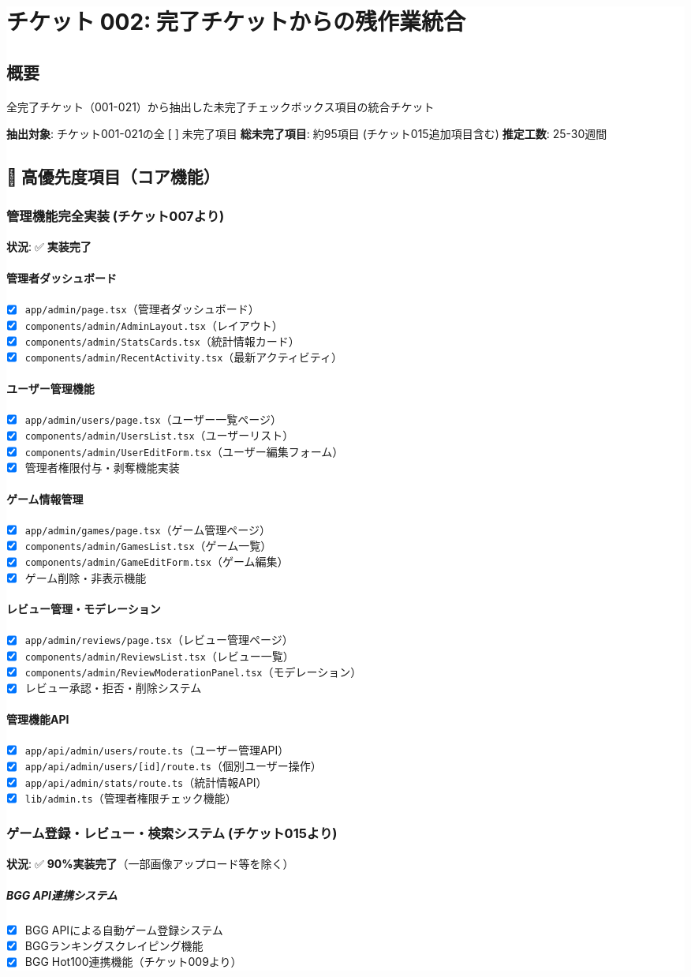 # チケット 002: 完了チケットからの残作業統合

## 概要
全完了チケット（001-021）から抽出した未完了チェックボックス項目の統合チケット

**抽出対象**: チケット001-021の全 [ ] 未完了項目
**総未完了項目**: 約95項目 (チケット015追加項目含む)
**推定工数**: 25-30週間

## 🔴 高優先度項目（コア機能）

### 管理機能完全実装 (チケット007より)
**状況**: ✅ **実装完了**

#### 管理者ダッシュボード
- [x] `app/admin/page.tsx`（管理者ダッシュボード）
- [x] `components/admin/AdminLayout.tsx`（レイアウト）
- [x] `components/admin/StatsCards.tsx`（統計情報カード）
- [x] `components/admin/RecentActivity.tsx`（最新アクティビティ）

#### ユーザー管理機能
- [x] `app/admin/users/page.tsx`（ユーザー一覧ページ）
- [x] `components/admin/UsersList.tsx`（ユーザーリスト）
- [x] `components/admin/UserEditForm.tsx`（ユーザー編集フォーム）
- [x] 管理者権限付与・剥奪機能実装

#### ゲーム情報管理
- [x] `app/admin/games/page.tsx`（ゲーム管理ページ）
- [x] `components/admin/GamesList.tsx`（ゲーム一覧）
- [x] `components/admin/GameEditForm.tsx`（ゲーム編集）
- [x] ゲーム削除・非表示機能

#### レビュー管理・モデレーション
- [x] `app/admin/reviews/page.tsx`（レビュー管理ページ）
- [x] `components/admin/ReviewsList.tsx`（レビュー一覧）
- [x] `components/admin/ReviewModerationPanel.tsx`（モデレーション）
- [x] レビュー承認・拒否・削除システム

#### 管理機能API
- [x] `app/api/admin/users/route.ts`（ユーザー管理API）
- [x] `app/api/admin/users/[id]/route.ts`（個別ユーザー操作）
- [x] `app/api/admin/stats/route.ts`（統計情報API）
- [x] `lib/admin.ts`（管理者権限チェック機能）

### ゲーム登録・レビュー・検索システム (チケット015より)
**状況**: ✅ **90%実装完了**（一部画像アップロード等を除く）

##### BGG API連携システム
- [x] BGG APIによる自動ゲーム登録システム
- [x] BGGランキングスクレイピング機能
- [x] BGG Hot100連携機能（チケット009より）
